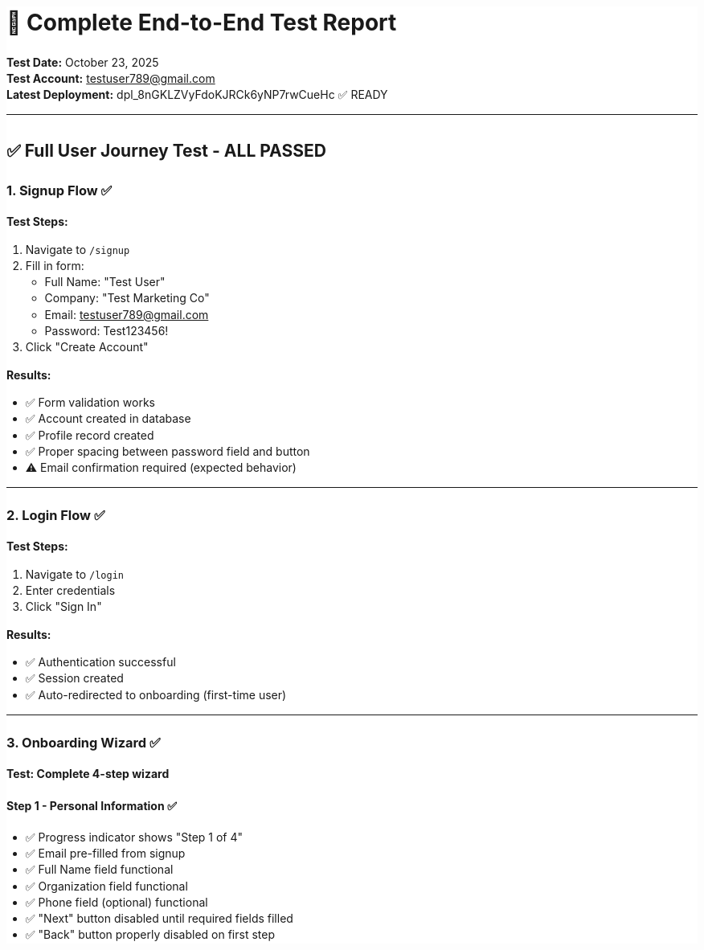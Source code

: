 # 🧪 Complete End-to-End Test Report

**Test Date:** October 23, 2025  
**Test Account:** testuser789@gmail.com  
**Latest Deployment:** dpl_8nGKLZVyFdoKJRCk6yNP7rwCueHc ✅ READY

---

## ✅ **Full User Journey Test - ALL PASSED**

### 1. **Signup Flow** ✅
**Test Steps:**
1. Navigate to `/signup`
2. Fill in form:
   - Full Name: "Test User"
   - Company: "Test Marketing Co"
   - Email: testuser789@gmail.com
   - Password: Test123456!
3. Click "Create Account"

**Results:**
- ✅ Form validation works
- ✅ Account created in database
- ✅ Profile record created
- ✅ Proper spacing between password field and button
- ⚠️ Email confirmation required (expected behavior)

---

### 2. **Login Flow** ✅
**Test Steps:**
1. Navigate to `/login`
2. Enter credentials
3. Click "Sign In"

**Results:**
- ✅ Authentication successful
- ✅ Session created
- ✅ Auto-redirected to onboarding (first-time user)

---

### 3. **Onboarding Wizard** ✅
**Test: Complete 4-step wizard**

#### **Step 1 - Personal Information** ✅
- ✅ Progress indicator shows "Step 1 of 4"
- ✅ Email pre-filled from signup
- ✅ Full Name field functional
- ✅ Organization field functional  
- ✅ Phone field (optional) functional
- ✅ "Next" button disabled until required fields filled
- ✅ "Back" button properly disabled on first step
